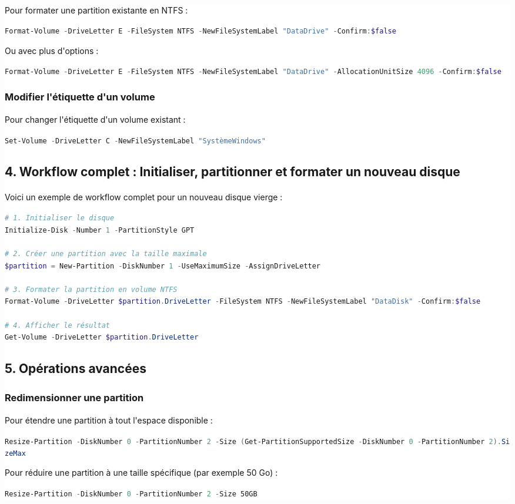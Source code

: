 Pour formater une partition existante en NTFS :

```powershell
Format-Volume -DriveLetter E -FileSystem NTFS -NewFileSystemLabel "DataDrive" -Confirm:$false
```

Ou avec plus d'options :

```powershell
Format-Volume -DriveLetter E -FileSystem NTFS -NewFileSystemLabel "DataDrive" -AllocationUnitSize 4096 -Confirm:$false
```

### Modifier l'étiquette d'un volume

Pour changer l'étiquette d'un volume existant :

```powershell
Set-Volume -DriveLetter C -NewFileSystemLabel "SystèmeWindows"
```

## 4. Workflow complet : Initialiser, partitionner et formater un nouveau disque

Voici un exemple de workflow complet pour un nouveau disque vierge :

```powershell
# 1. Initialiser le disque
Initialize-Disk -Number 1 -PartitionStyle GPT

# 2. Créer une partition avec la taille maximale
$partition = New-Partition -DiskNumber 1 -UseMaximumSize -AssignDriveLetter

# 3. Formater la partition en volume NTFS
Format-Volume -DriveLetter $partition.DriveLetter -FileSystem NTFS -NewFileSystemLabel "DataDisk" -Confirm:$false

# 4. Afficher le résultat
Get-Volume -DriveLetter $partition.DriveLetter
```

## 5. Opérations avancées

### Redimensionner une partition

Pour étendre une partition à tout l'espace disponible :

```powershell
Resize-Partition -DiskNumber 0 -PartitionNumber 2 -Size (Get-PartitionSupportedSize -DiskNumber 0 -PartitionNumber 2).SizeMax
```

Pour réduire une partition à une taille spécifique (par exemple 50 Go) :

```powershell
Resize-Partition -DiskNumber 0 -PartitionNumber 2 -Size 50GB
```
